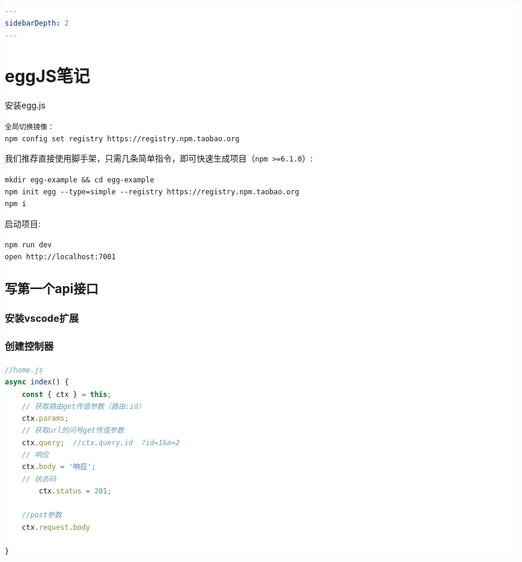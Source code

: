 ```yaml
---
sidebarDepth: 2
---
```


# eggJS笔记

安装egg.js

```
全局切换镜像： 
npm config set registry https://registry.npm.taobao.org
```

我们推荐直接使用脚手架，只需几条简单指令，即可快速生成项目（`npm >=6.1.0`）:

```
mkdir egg-example && cd egg-example
npm init egg --type=simple --registry https://registry.npm.taobao.org
npm i
```

启动项目:

```
npm run dev
open http://localhost:7001
```

## 写第一个api接口

### 安装vscode扩展
### 创建控制器

```js
//home.js
async index() {
    const { ctx } = this;
    // 获取路由get传值参数（路由:id）
    ctx.params;
    // 获取url的问号get传值参数
    ctx.query;  //ctx.query.id  ?id=1&a=2
    // 响应
    ctx.body = '响应';
    // 状态码
		ctx.status = 201;
  
  	//post参数
    ctx.request.body

}
```
